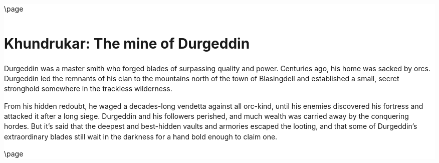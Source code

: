 
\page

# Khundrukar: The mine of Durgeddin

Durgeddin was a master smith who forged blades of surpassing quality and power. Centuries ago, his home was sacked by orcs. Durgeddin led the remnants of his clan to the mountains north of the town of Blasingdell and established a small, secret stronghold somewhere in the trackless wilderness.

From his hidden redoubt, he waged a decades-long vendetta against all orc-kind, until his enemies discovered his fortress and attacked it after a long siege. Durgeddin and his followers perished, and much wealth was carried away by the conquering hordes. But it’s said that the deepest and best-hidden vaults and armories escaped the looting, and that some of Durgeddin’s extraordinary blades still wait in the darkness for a hand bold enough to claim one.


\page








